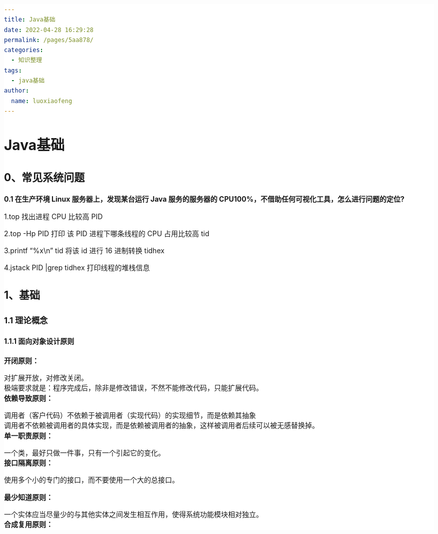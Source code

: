 ```yaml
---
title: Java基础
date: 2022-04-28 16:29:28
permalink: /pages/5aa878/
categories:
  - 知识整理
tags:
  - java基础
author: 
  name: luoxiaofeng
---
```


# Java基础

## 0、常见系统问题

**0.1 在生产环境 Linux 服务器上，发现某台运行 Java 服务的服务器的 CPU100%，不借助任何可视化工具，怎么进行问题的定位?**

1.top 找出进程 CPU 比较高 PID

2.top -Hp PID 打印 该 PID 进程下哪条线程的 CPU 占用比较高 tid

3.printf “%x\\n” tid 将该 id 进行 16 进制转换 tidhex

4.jstack PID \|grep tidhex 打印线程的堆栈信息

## 1、基础

### 1.1 理论概念

#### 1.1.1 面向对象设计原则

**开闭原则：**

对扩展开放，对修改关闭。  
极端要求就是：程序完成后，除非是修改错误，不然不能修改代码，只能扩展代码。  
**依赖导致原则：**

调用者（客户代码）不依赖于被调用者（实现代码）的实现细节，而是依赖其抽象  
调用者不依赖被调用者的具体实现，而是依赖被调用者的抽象，这样被调用者后续可以被无感替换掉。  
**单一职责原则：**

一个类，最好只做一件事，只有一个引起它的变化。  
**接口隔离原则：**

使用多个小的专门的接口，而不要使用一个大的总接口。

**最少知道原则：**

一个实体应当尽量少的与其他实体之间发生相互作用，使得系统功能模块相对独立。  
**合成复用原则：**
